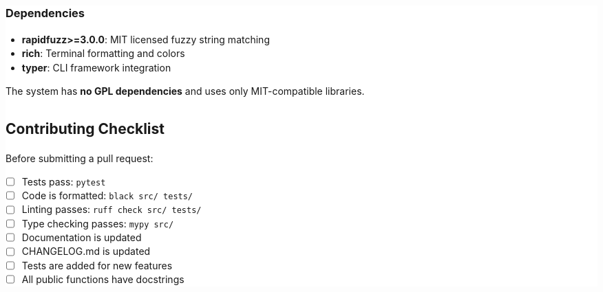 ### Dependencies

- **rapidfuzz>=3.0.0**: MIT licensed fuzzy string matching
- **rich**: Terminal formatting and colors
- **typer**: CLI framework integration

The system has **no GPL dependencies** and uses only MIT-compatible libraries.

## Contributing Checklist

Before submitting a pull request:

- [ ] Tests pass: `pytest`
- [ ] Code is formatted: `black src/ tests/`
- [ ] Linting passes: `ruff check src/ tests/`
- [ ] Type checking passes: `mypy src/`
- [ ] Documentation is updated
- [ ] CHANGELOG.md is updated
- [ ] Tests are added for new features
- [ ] All public functions have docstrings
